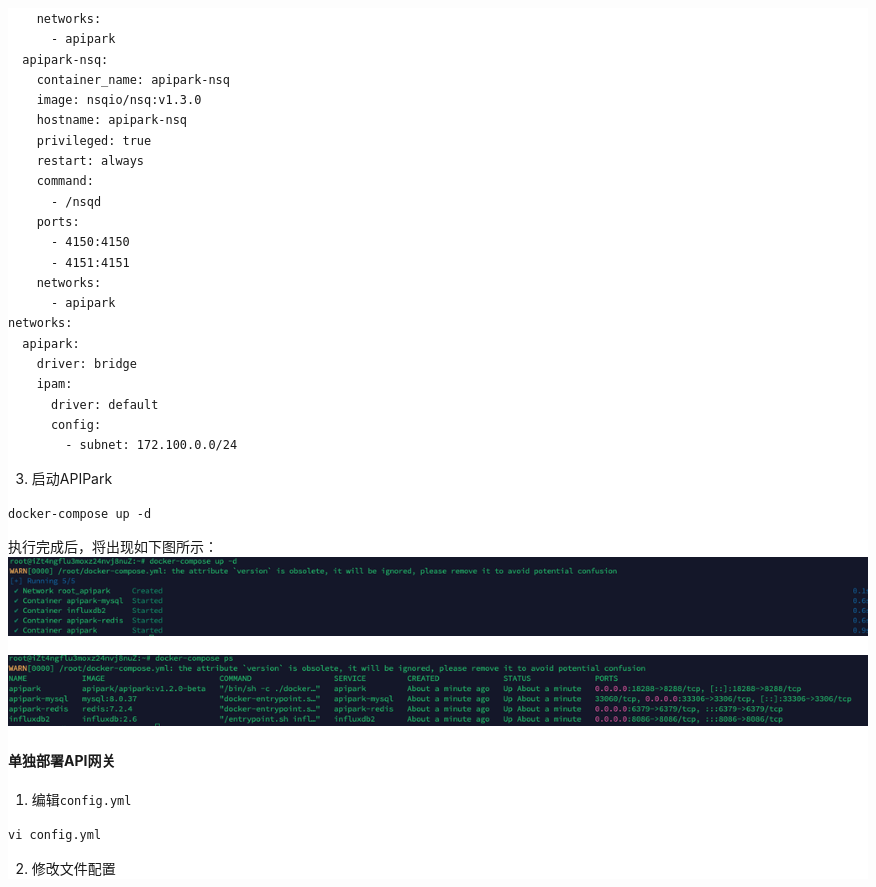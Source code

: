 ```
    networks:
      - apipark
  apipark-nsq:
    container_name: apipark-nsq
    image: nsqio/nsq:v1.3.0
    hostname: apipark-nsq
    privileged: true
    restart: always
    command:
      - /nsqd
    ports:
      - 4150:4150
      - 4151:4151
    networks:
      - apipark
networks:
  apipark:
    driver: bridge
    ipam:
      driver: default
      config:
        - subnet: 172.100.0.0/24

```

3. 启动APIPark

```
docker-compose up -d
```

执行完成后，将出现如下图所示：
![](images/2024-10-30/6a1b5e6f3ca7901e5631afaba4dd2e717499af0b03fc9dd34ca9c2b2ab2bd6db.png)  

![](images/2024-10-30/1d2de0b208aa28ac46435bf43739fb9fc5e76e8724122883adebd540aff582a7.png)  

#### 单独部署API网关

1. 编辑`config.yml`

```
vi config.yml
```

2. 修改文件配置
